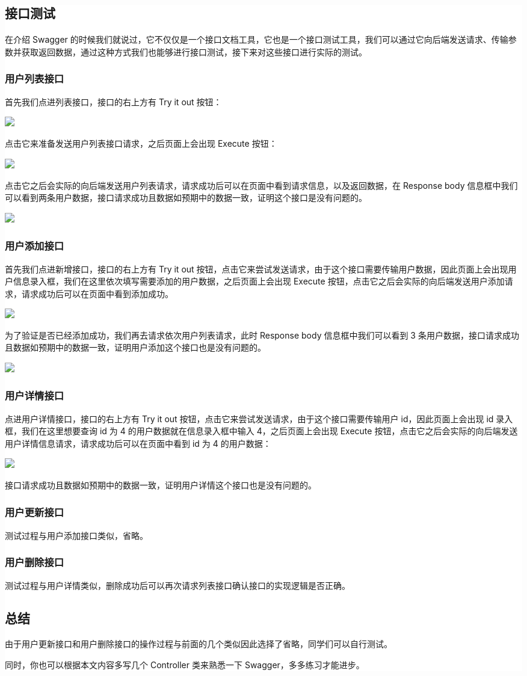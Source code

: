 ## 接口测试

在介绍 Swagger 的时候我们就说过，它不仅仅是一个接口文档工具，它也是一个接口测试工具，我们可以通过它向后端发送请求、传输参数并获取返回数据，通过这种方式我们也能够进行接口测试，接下来对这些接口进行实际的测试。

### 用户列表接口

首先我们点进列表接口，接口的右上方有 Try it out 按钮：

![](https://p3-juejin.byteimg.com/tos-cn-i-k3u1fbpfcp/f0a5ac43ea7d416f9f02c62aef70740c~tplv-k3u1fbpfcp-zoom-1.image)

点击它来准备发送用户列表接口请求，之后页面上会出现 Execute 按钮：

![](https://p3-juejin.byteimg.com/tos-cn-i-k3u1fbpfcp/aa49eb7f774e4226a8cd1f74d77350e8~tplv-k3u1fbpfcp-zoom-1.image)

点击它之后会实际的向后端发送用户列表请求，请求成功后可以在页面中看到请求信息，以及返回数据，在 Response body 信息框中我们可以看到两条用户数据，接口请求成功且数据如预期中的数据一致，证明这个接口是没有问题的。

![](https://p3-juejin.byteimg.com/tos-cn-i-k3u1fbpfcp/e2af4036d8354d5bae2d830b579cf484~tplv-k3u1fbpfcp-zoom-1.image)

### 用户添加接口

首先我们点进新增接口，接口的右上方有 Try it out 按钮，点击它来尝试发送请求，由于这个接口需要传输用户数据，因此页面上会出现用户信息录入框，我们在这里依次填写需要添加的用户数据，之后页面上会出现 Execute 按钮，点击它之后会实际的向后端发送用户添加请求，请求成功后可以在页面中看到添加成功。

![](https://p3-juejin.byteimg.com/tos-cn-i-k3u1fbpfcp/f0c6040b6caf454cbb49d8df930e10aa~tplv-k3u1fbpfcp-zoom-1.image)

为了验证是否已经添加成功，我们再去请求依次用户列表请求，此时 Response body 信息框中我们可以看到 3 条用户数据，接口请求成功且数据如预期中的数据一致，证明用户添加这个接口也是没有问题的。

![](https://p3-juejin.byteimg.com/tos-cn-i-k3u1fbpfcp/0378637bbb384bf1b76850266da8dc96~tplv-k3u1fbpfcp-zoom-1.image)

### 用户详情接口

点进用户详情接口，接口的右上方有 Try it out 按钮，点击它来尝试发送请求，由于这个接口需要传输用户 id，因此页面上会出现 id 录入框，我们在这里想要查询 id 为 4 的用户数据就在信息录入框中输入 4，之后页面上会出现 Execute 按钮，点击它之后会实际的向后端发送用户详情信息请求，请求成功后可以在页面中看到 id 为 4 的用户数据：

![](https://p3-juejin.byteimg.com/tos-cn-i-k3u1fbpfcp/e85a5ba52250439db1ea8d1713f3e350~tplv-k3u1fbpfcp-zoom-1.image)

接口请求成功且数据如预期中的数据一致，证明用户详情这个接口也是没有问题的。

### 用户更新接口

测试过程与用户添加接口类似，省略。

### 用户删除接口

测试过程与用户详情类似，删除成功后可以再次请求列表接口确认接口的实现逻辑是否正确。

## 总结

由于用户更新接口和用户删除接口的操作过程与前面的几个类似因此选择了省略，同学们可以自行测试。

同时，你也可以根据本文内容多写几个 Controller 类来熟悉一下 Swagger，多多练习才能进步。